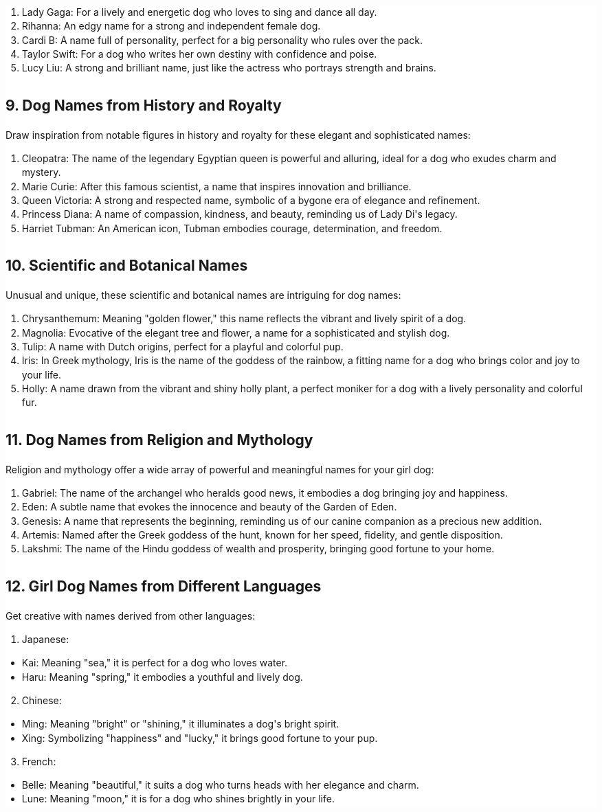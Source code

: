 1. Lady Gaga: For a lively and energetic dog who loves to sing and dance all day.
2. Rihanna: An edgy name for a strong and independent female dog.
3. Cardi B: A name full of personality, perfect for a big personality who rules over the pack.
4. Taylor Swift: For a dog who writes her own destiny with confidence and poise. 
5. Lucy Liu: A strong and brilliant name, just like the actress who portrays strength and brains. 

## 9. Dog Names from History and Royalty

Draw inspiration from notable figures in history and royalty for these elegant and sophisticated names:

1. Cleopatra: The name of the legendary Egyptian queen is powerful and alluring, ideal for a dog who exudes charm and mystery.
2. Marie Curie: After this famous scientist, a name that inspires innovation and brilliance.
3. Queen Victoria: A strong and respected name, symbolic of a bygone era of elegance and refinement.
4. Princess Diana: A name of compassion, kindness, and beauty, reminding us of Lady Di's legacy. 
5. Harriet Tubman: An American icon, Tubman embodies courage, determination, and freedom. 

## 10. Scientific and Botanical Names

Unusual and unique, these scientific and botanical names are intriguing for dog names:

1. Chrysanthemum: Meaning "golden flower," this name reflects the vibrant and lively spirit of a dog.
2. Magnolia: Evocative of the elegant tree and flower, a name for a sophisticated and stylish dog.
3. Tulip: A name with Dutch origins, perfect for a playful and colorful pup.
4. Iris: In Greek mythology, Iris is the name of the goddess of the rainbow, a fitting name for a dog who brings color and joy to your life. 
5. Holly: A name drawn from the vibrant and shiny holly plant, a perfect moniker for a dog with a lively personality and colorful fur. 

## 11. Dog Names from Religion and Mythology

Religion and mythology offer a wide array of powerful and meaningful names for your girl dog:

1. Gabriel: The name of the archangel who heralds good news, it embodies a dog bringing joy and happiness.
2. Eden: A subtle name that evokes the innocence and beauty of the Garden of Eden.
3. Genesis: A name that represents the beginning, reminding us of our canine companion as a precious new addition.
4. Artemis: Named after the Greek goddess of the hunt, known for her speed, fidelity, and gentle disposition.
5. Lakshmi: The name of the Hindu goddess of wealth and prosperity, bringing good fortune to your home. 

## 12. Girl Dog Names from Different Languages

Get creative with names derived from other languages:

1. Japanese:
- Kai: Meaning "sea," it is perfect for a dog who loves water.
- Haru: Meaning "spring," it embodies a youthful and lively dog.
2. Chinese:
- Ming: Meaning "bright" or "shining," it illuminates a dog's bright spirit.
- Xing: Symbolizing "happiness" and "lucky," it brings good fortune to your pup.
3. French:
- Belle: Meaning "beautiful," it suits a dog who turns heads with her elegance and charm.
- Lune: Meaning "moon," it is for a dog who shines brightly in your life. 

